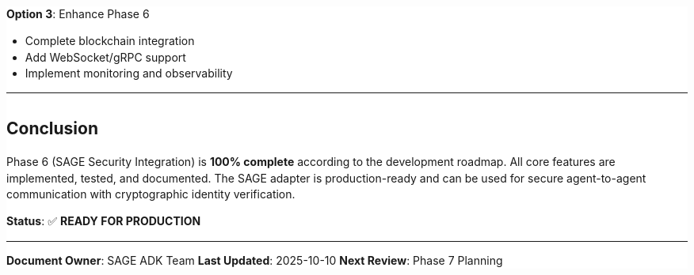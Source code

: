 **Option 3**: Enhance Phase 6
- Complete blockchain integration
- Add WebSocket/gRPC support
- Implement monitoring and observability

---

## Conclusion

Phase 6 (SAGE Security Integration) is **100% complete** according to the development roadmap. All core features are implemented, tested, and documented. The SAGE adapter is production-ready and can be used for secure agent-to-agent communication with cryptographic identity verification.

**Status**: ✅ **READY FOR PRODUCTION**

---

**Document Owner**: SAGE ADK Team
**Last Updated**: 2025-10-10
**Next Review**: Phase 7 Planning
